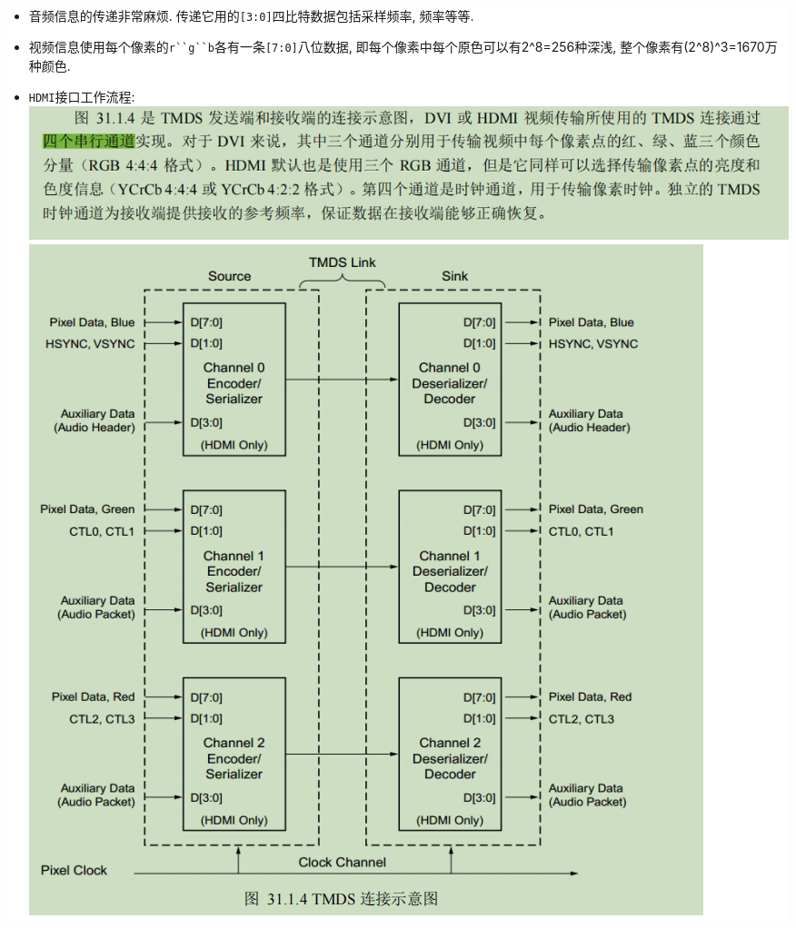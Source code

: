


* 音频信息的传递非常麻烦. 传递它用的`[3:0]`四比特数据包括采样频率, 频率等等. 

* 视频信息使用每个像素的`r``g``b`各有一条`[7:0]`八位数据, 即每个像素中每个原色可以有2^8=256种深浅, 整个像素有(2^8)^3=1670万种颜色.

* `HDMI`接口工作流程:
![alt text](image-15.png)
![alt text](image-16.png)

